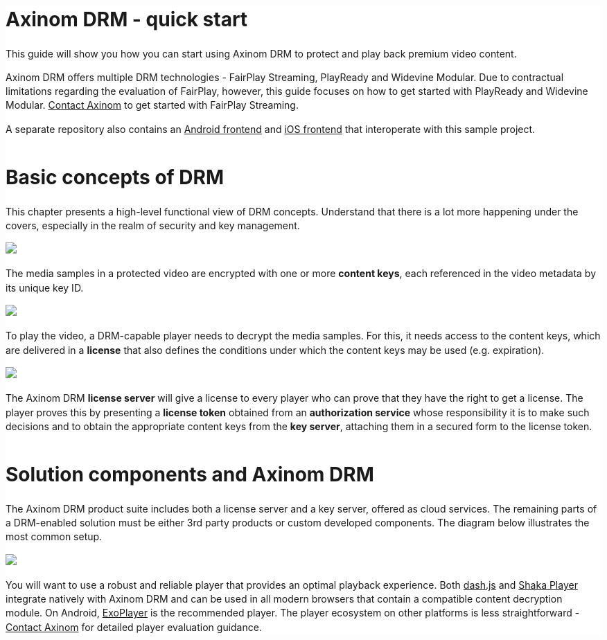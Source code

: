 # Axinom DRM - quick start
This guide will show you how you can start using Axinom DRM to protect and play back premium video content.

Axinom DRM offers multiple DRM technologies - FairPlay Streaming, PlayReady and Widevine Modular. Due to contractual limitations regarding the evaluation of FairPlay, however, this guide focuses on how to get started with PlayReady and Widevine Modular. [Contact Axinom](mailto:info@axinom.com) to get started with FairPlay Streaming.

A separate repository also contains an [Android frontend](https://github.com/Axinom/drm-quick-start-android) and [iOS frontend](https://github.com/Axinom/drm-quick-start-ios) that interoperate with this sample project.

# Basic concepts of DRM

This chapter presents a high-level functional view of DRM concepts. Understand that there is a lot more happening under the covers, especially in the realm of security and key management.

![](/Images/Concepts-ProtectedVideo.png)

The media samples in a protected video are encrypted with one or more **content keys**, each referenced in the video metadata by its unique key ID.

![](Images/Concepts-License.png)

To play the video, a DRM-capable player needs to decrypt the media samples. For this, it needs access to the content keys, which are delivered in a **license** that also defines the conditions under which the content keys may be used (e.g. expiration).

![](Images/Concepts-LicenseAcquisition.png)

The Axinom DRM **license server** will give a license to every player who can prove that they have the right to get a license. The player proves this by presenting a **license token** obtained from an **authorization service** whose responsibility it is to make such decisions and to obtain the appropriate content keys from the **key server**, attaching them in a secured form to the license token.

# Solution components and Axinom DRM

The Axinom DRM product suite includes both a license server and a key server, offered as cloud services. The remaining parts of a DRM-enabled solution must be either 3rd party products or custom developed components. The diagram below illustrates the most common setup.

![](Images/SolutionComponents.png)

You will want to use a robust and reliable player that provides an optimal playback experience. Both [dash.js](https://github.com/Dash-Industry-Forum/dash.js) and [Shaka Player](https://github.com/google/shaka-player) integrate natively with Axinom DRM and can be used in all modern browsers that contain a compatible content decryption module. On Android, [ExoPlayer](https://github.com/google/exoplayer) is the recommended player. The player ecosystem on other platforms is less straightforward - [Contact Axinom](mailto:info@axinom.com) for detailed player evaluation guidance.
